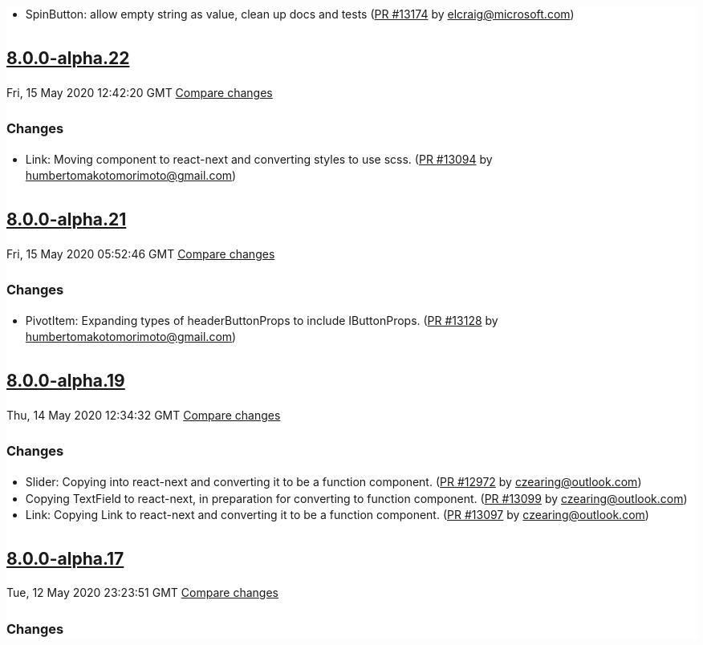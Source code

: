- SpinButton: allow empty string as value, clean up docs and tests ([PR #13174](https://github.com/microsoft/fluentui/pull/13174) by elcraig@microsoft.com)

## [8.0.0-alpha.22](https://github.com/microsoft/fluentui/tree/@fluentui/react-next_v8.0.0-alpha.22)

Fri, 15 May 2020 12:42:20 GMT 
[Compare changes](https://github.com/microsoft/fluentui/compare/@fluentui/react-next_v8.0.0-alpha.21..@fluentui/react-next_v8.0.0-alpha.22)

### Changes

- Link: Moving component to react-next and converting styles to use scss. ([PR #13094](https://github.com/microsoft/fluentui/pull/13094) by humbertomakotomorimoto@gmail.com)

## [8.0.0-alpha.21](https://github.com/microsoft/fluentui/tree/@fluentui/react-next_v8.0.0-alpha.21)

Fri, 15 May 2020 05:52:46 GMT 
[Compare changes](https://github.com/microsoft/fluentui/compare/@fluentui/react-next_v8.0.0-alpha.19..@fluentui/react-next_v8.0.0-alpha.21)

### Changes

- PivotItem: Expanding types of headerButtonProps to include IButtonProps. ([PR #13128](https://github.com/microsoft/fluentui/pull/13128) by humbertomakotomorimoto@gmail.com)

## [8.0.0-alpha.19](https://github.com/microsoft/fluentui/tree/@fluentui/react-next_v8.0.0-alpha.19)

Thu, 14 May 2020 12:34:32 GMT 
[Compare changes](https://github.com/microsoft/fluentui/compare/@fluentui/react-next_v8.0.0-alpha.17..@fluentui/react-next_v8.0.0-alpha.19)

### Changes

- Slider: Copying into react-next and converting it to be a function component. ([PR #12972](https://github.com/microsoft/fluentui/pull/12972) by czearing@outlook.com)
- Copying TextField to react-next, in preparation for converting to function component. ([PR #13099](https://github.com/microsoft/fluentui/pull/13099) by czearing@outlook.com)
- Link: Copying Link to react-next and converting it to be a function component. ([PR #13097](https://github.com/microsoft/fluentui/pull/13097) by czearing@outlook.com)

## [8.0.0-alpha.17](https://github.com/microsoft/fluentui/tree/@fluentui/react-next_v8.0.0-alpha.17)

Tue, 12 May 2020 23:23:51 GMT 
[Compare changes](https://github.com/microsoft/fluentui/compare/@fluentui/react-next_v8.0.0-alpha.15..@fluentui/react-next_v8.0.0-alpha.17)

### Changes
